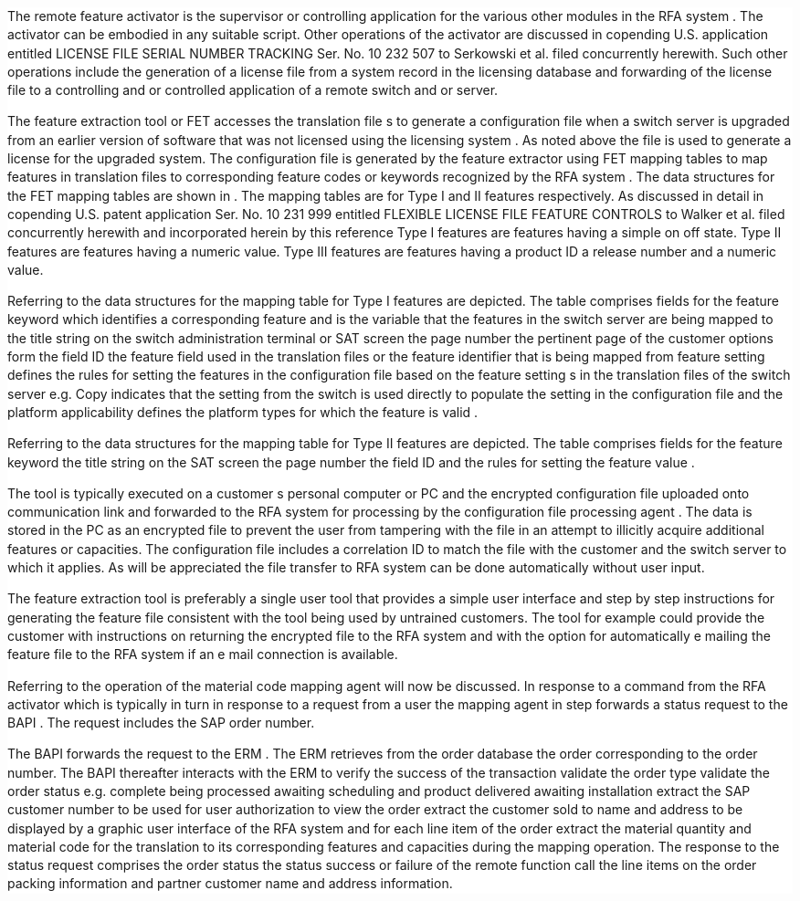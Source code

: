 The remote feature activator is the supervisor or controlling application for the various other modules in the RFA system . The activator can be embodied in any suitable script. Other operations of the activator are discussed in copending U.S. application entitled LICENSE FILE SERIAL NUMBER TRACKING Ser. No. 10 232 507 to Serkowski et al. filed concurrently herewith. Such other operations include the generation of a license file from a system record in the licensing database and forwarding of the license file to a controlling and or controlled application of a remote switch and or server.

The feature extraction tool or FET accesses the translation file s to generate a configuration file when a switch server is upgraded from an earlier version of software that was not licensed using the licensing system . As noted above the file is used to generate a license for the upgraded system. The configuration file is generated by the feature extractor using FET mapping tables to map features in translation files to corresponding feature codes or keywords recognized by the RFA system . The data structures for the FET mapping tables are shown in . The mapping tables are for Type I and II features respectively. As discussed in detail in copending U.S. patent application Ser. No. 10 231 999 entitled FLEXIBLE LICENSE FILE FEATURE CONTROLS to Walker et al. filed concurrently herewith and incorporated herein by this reference Type I features are features having a simple on off state. Type II features are features having a numeric value. Type III features are features having a product ID a release number and a numeric value.

Referring to the data structures for the mapping table for Type I features are depicted. The table comprises fields for the feature keyword which identifies a corresponding feature and is the variable that the features in the switch server are being mapped to the title string on the switch administration terminal or SAT screen the page number the pertinent page of the customer options form the field ID the feature field used in the translation files or the feature identifier that is being mapped from feature setting defines the rules for setting the features in the configuration file based on the feature setting s in the translation files of the switch server e.g. Copy indicates that the setting from the switch is used directly to populate the setting in the configuration file and the platform applicability defines the platform types for which the feature is valid .

Referring to the data structures for the mapping table for Type II features are depicted. The table comprises fields for the feature keyword the title string on the SAT screen the page number the field ID and the rules for setting the feature value .

The tool is typically executed on a customer s personal computer or PC and the encrypted configuration file uploaded onto communication link and forwarded to the RFA system for processing by the configuration file processing agent . The data is stored in the PC as an encrypted file to prevent the user from tampering with the file in an attempt to illicitly acquire additional features or capacities. The configuration file includes a correlation ID to match the file with the customer and the switch server to which it applies. As will be appreciated the file transfer to RFA system can be done automatically without user input.

The feature extraction tool is preferably a single user tool that provides a simple user interface and step by step instructions for generating the feature file consistent with the tool being used by untrained customers. The tool for example could provide the customer with instructions on returning the encrypted file to the RFA system and with the option for automatically e mailing the feature file to the RFA system if an e mail connection is available.

Referring to the operation of the material code mapping agent will now be discussed. In response to a command from the RFA activator which is typically in turn in response to a request from a user the mapping agent in step forwards a status request to the BAPI . The request includes the SAP order number.

The BAPI forwards the request to the ERM . The ERM retrieves from the order database the order corresponding to the order number. The BAPI thereafter interacts with the ERM to verify the success of the transaction validate the order type validate the order status e.g. complete being processed awaiting scheduling and product delivered awaiting installation extract the SAP customer number to be used for user authorization to view the order extract the customer sold to name and address to be displayed by a graphic user interface of the RFA system and for each line item of the order extract the material quantity and material code for the translation to its corresponding features and capacities during the mapping operation. The response to the status request comprises the order status the status success or failure of the remote function call the line items on the order packing information and partner customer name and address information.
